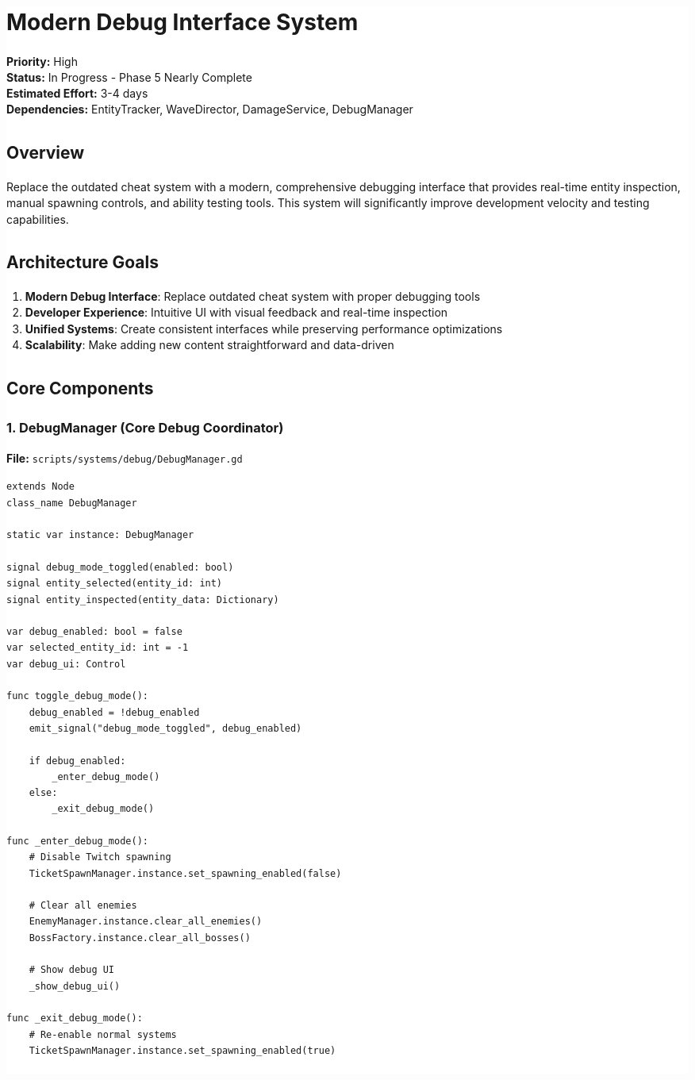 # Modern Debug Interface System

**Priority:** High  
**Status:** In Progress - Phase 5 Nearly Complete  
**Estimated Effort:** 3-4 days  
**Dependencies:** EntityTracker, WaveDirector, DamageService, DebugManager  

## Overview
Replace the outdated cheat system with a modern, comprehensive debugging interface that provides real-time entity inspection, manual spawning controls, and ability testing tools. This system will significantly improve development velocity and testing capabilities.

## Architecture Goals
1. **Modern Debug Interface**: Replace outdated cheat system with proper debugging tools
2. **Developer Experience**: Intuitive UI with visual feedback and real-time inspection
3. **Unified Systems**: Create consistent interfaces while preserving performance optimizations  
4. **Scalability**: Make adding new content straightforward and data-driven

## Core Components

### 1. DebugManager (Core Debug Coordinator)
**File:** `scripts/systems/debug/DebugManager.gd`

```gdscript
extends Node
class_name DebugManager

static var instance: DebugManager

signal debug_mode_toggled(enabled: bool)
signal entity_selected(entity_id: int)
signal entity_inspected(entity_data: Dictionary)

var debug_enabled: bool = false
var selected_entity_id: int = -1
var debug_ui: Control

func toggle_debug_mode():
    debug_enabled = !debug_enabled
    emit_signal("debug_mode_toggled", debug_enabled)
    
    if debug_enabled:
        _enter_debug_mode()
    else:
        _exit_debug_mode()

func _enter_debug_mode():
    # Disable Twitch spawning
    TicketSpawnManager.instance.set_spawning_enabled(false)
    
    # Clear all enemies
    EnemyManager.instance.clear_all_enemies()
    BossFactory.instance.clear_all_bosses()
    
    # Show debug UI
    _show_debug_ui()

func _exit_debug_mode():
    # Re-enable normal systems
    TicketSpawnManager.instance.set_spawning_enabled(true)
    
```